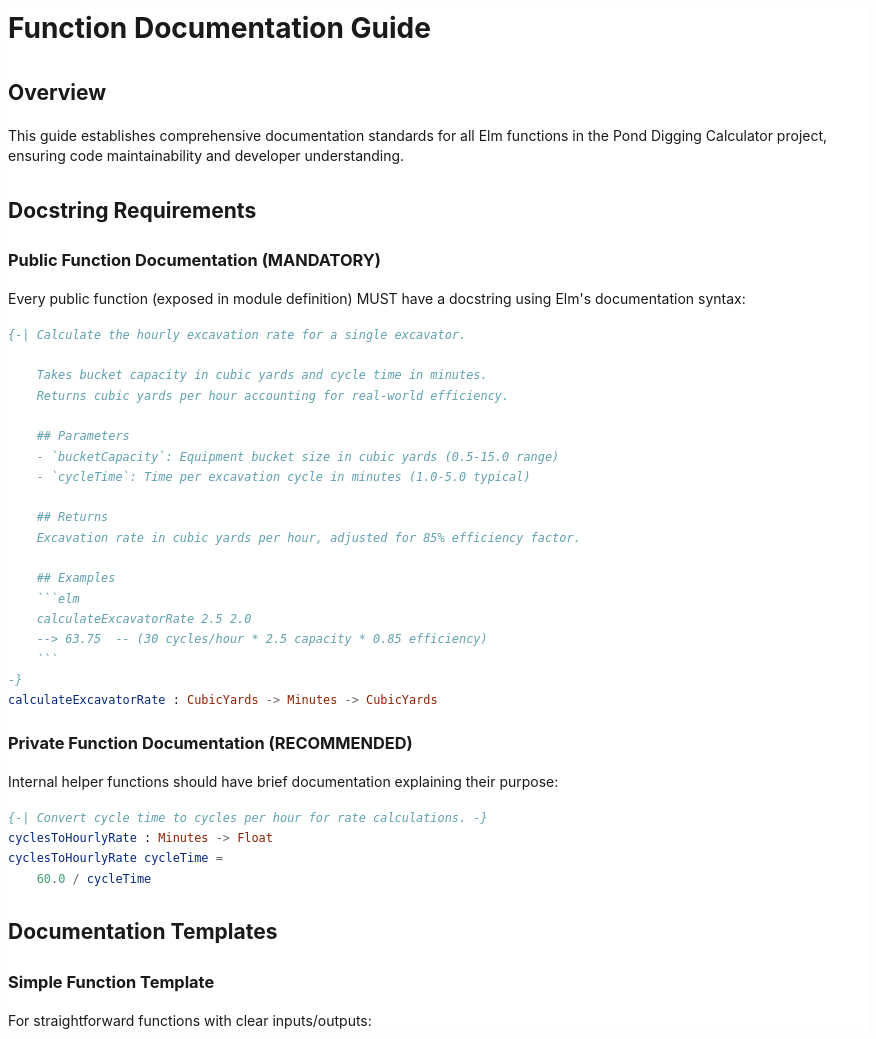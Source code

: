# Function Documentation Guide

## Overview
This guide establishes comprehensive documentation standards for all Elm functions in the Pond Digging Calculator project, ensuring code maintainability and developer understanding.

## Docstring Requirements

### Public Function Documentation (MANDATORY)
Every public function (exposed in module definition) MUST have a docstring using Elm's documentation syntax:

```elm
{-| Calculate the hourly excavation rate for a single excavator.
    
    Takes bucket capacity in cubic yards and cycle time in minutes.
    Returns cubic yards per hour accounting for real-world efficiency.
    
    ## Parameters
    - `bucketCapacity`: Equipment bucket size in cubic yards (0.5-15.0 range)
    - `cycleTime`: Time per excavation cycle in minutes (1.0-5.0 typical)
    
    ## Returns
    Excavation rate in cubic yards per hour, adjusted for 85% efficiency factor.
    
    ## Examples
    ```elm
    calculateExcavatorRate 2.5 2.0
    --> 63.75  -- (30 cycles/hour * 2.5 capacity * 0.85 efficiency)
    ```
-}
calculateExcavatorRate : CubicYards -> Minutes -> CubicYards
```

### Private Function Documentation (RECOMMENDED)
Internal helper functions should have brief documentation explaining their purpose:

```elm
{-| Convert cycle time to cycles per hour for rate calculations. -}
cyclesToHourlyRate : Minutes -> Float
cyclesToHourlyRate cycleTime =
    60.0 / cycleTime
```

## Documentation Templates

### Simple Function Template
For straightforward functions with clear inputs/outputs:

